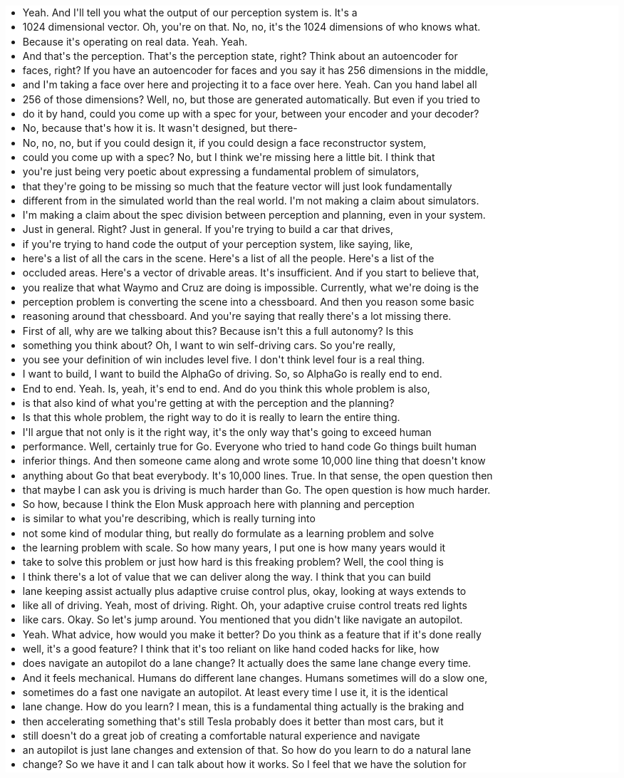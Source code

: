 *  Yeah. And I'll tell you what the output of our perception system is. It's a
*  1024 dimensional vector. Oh, you're on that. No, no, it's the 1024 dimensions of who knows what.
*  Because it's operating on real data. Yeah. Yeah.
*  And that's the perception. That's the perception state, right? Think about an autoencoder for
*  faces, right? If you have an autoencoder for faces and you say it has 256 dimensions in the middle,
*  and I'm taking a face over here and projecting it to a face over here. Yeah. Can you hand label all
*  256 of those dimensions? Well, no, but those are generated automatically. But even if you tried to
*  do it by hand, could you come up with a spec for your, between your encoder and your decoder?
*  No, because that's how it is. It wasn't designed, but there-
*  No, no, no, but if you could design it, if you could design a face reconstructor system,
*  could you come up with a spec? No, but I think we're missing here a little bit. I think that
*  you're just being very poetic about expressing a fundamental problem of simulators,
*  that they're going to be missing so much that the feature vector will just look fundamentally
*  different from in the simulated world than the real world. I'm not making a claim about simulators.
*  I'm making a claim about the spec division between perception and planning, even in your system.
*  Just in general. Right? Just in general. If you're trying to build a car that drives,
*  if you're trying to hand code the output of your perception system, like saying, like,
*  here's a list of all the cars in the scene. Here's a list of all the people. Here's a list of the
*  occluded areas. Here's a vector of drivable areas. It's insufficient. And if you start to believe that,
*  you realize that what Waymo and Cruz are doing is impossible. Currently, what we're doing is the
*  perception problem is converting the scene into a chessboard. And then you reason some basic
*  reasoning around that chessboard. And you're saying that really there's a lot missing there.
*  First of all, why are we talking about this? Because isn't this a full autonomy? Is this
*  something you think about? Oh, I want to win self-driving cars. So you're really,
*  you see your definition of win includes level five. I don't think level four is a real thing.
*  I want to build, I want to build the AlphaGo of driving. So, so AlphaGo is really end to end.
*  End to end. Yeah. Is, yeah, it's end to end. And do you think this whole problem is also,
*  is that also kind of what you're getting at with the perception and the planning?
*  Is that this whole problem, the right way to do it is really to learn the entire thing.
*  I'll argue that not only is it the right way, it's the only way that's going to exceed human
*  performance. Well, certainly true for Go. Everyone who tried to hand code Go things built human
*  inferior things. And then someone came along and wrote some 10,000 line thing that doesn't know
*  anything about Go that beat everybody. It's 10,000 lines. True. In that sense, the open question then
*  that maybe I can ask you is driving is much harder than Go. The open question is how much harder.
*  So how, because I think the Elon Musk approach here with planning and perception
*  is similar to what you're describing, which is really turning into
*  not some kind of modular thing, but really do formulate as a learning problem and solve
*  the learning problem with scale. So how many years, I put one is how many years would it
*  take to solve this problem or just how hard is this freaking problem? Well, the cool thing is
*  I think there's a lot of value that we can deliver along the way. I think that you can build
*  lane keeping assist actually plus adaptive cruise control plus, okay, looking at ways extends to
*  like all of driving. Yeah, most of driving. Right. Oh, your adaptive cruise control treats red lights
*  like cars. Okay. So let's jump around. You mentioned that you didn't like navigate an autopilot.
*  Yeah. What advice, how would you make it better? Do you think as a feature that if it's done really
*  well, it's a good feature? I think that it's too reliant on like hand coded hacks for like, how
*  does navigate an autopilot do a lane change? It actually does the same lane change every time.
*  And it feels mechanical. Humans do different lane changes. Humans sometimes will do a slow one,
*  sometimes do a fast one navigate an autopilot. At least every time I use it, it is the identical
*  lane change. How do you learn? I mean, this is a fundamental thing actually is the braking and
*  then accelerating something that's still Tesla probably does it better than most cars, but it
*  still doesn't do a great job of creating a comfortable natural experience and navigate
*  an autopilot is just lane changes and extension of that. So how do you learn to do a natural lane
*  change? So we have it and I can talk about how it works. So I feel that we have the solution for
